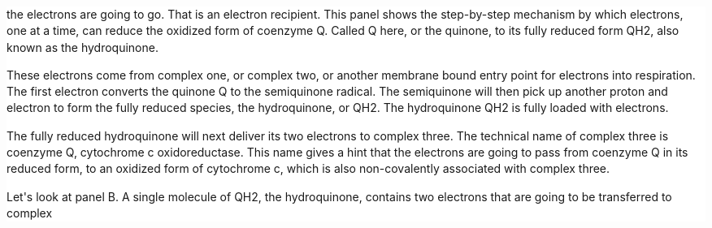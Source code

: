   <span m='135900'>the</span> <span m='136020'>electrons</span> <span m='136500'>are</span>
  <span m='136560'>going</span> <span m='136740'>to</span> <span m='136830'>go.</span>
  <span m='137100'>That</span> <span m='137280'>is</span> <span m='137430'>an</span>
  <span m='137520'>electron</span> <span m='138060'>recipient.</span> <span m='139620'>This</span>
  <span m='139830'>panel</span> <span m='140370'>shows</span> <span m='140790'>the</span>
  <span m='140910'>step-by-step</span> <span m='141510'>mechanism</span> <span m='142140'>by</span>
  <span m='142320'>which</span> <span m='142530'>electrons,</span> <span m='143130'>one</span>
  <span m='143310'>at</span> <span m='143430'>a</span> <span m='143490'>time,</span>
  <span m='144240'>can</span> <span m='144600'>reduce</span> <span m='145140'>the</span>
  <span m='145320'>oxidized</span> <span m='145950'>form</span> <span m='146310'>of</span>
  <span m='146400'>coenzyme</span> <span m='147030'>Q.</span> <span m='148110'>Called</span>
  <span m='148410'>Q</span> <span m='148830'>here,</span> <span m='149160'>or</span>
  <span m='149790'>the</span> <span m='149880'>quinone,</span> <span m='150840'>to</span>
  <span m='150960'>its</span> <span m='151110'>fully</span> <span m='151380'>reduced</span>
  <span m='151770'>form</span> <span m='152360'>QH2,</span> <span m='153630'>also</span>
  <span m='153960'>known</span> <span m='154230'>as</span> <span m='154320'>the</span>
  <span m='154440'>hydroquinone.</span> </p><p><span m='155610'>These</span> <span
  m='155790'>electrons</span> <span m='156330'>come</span> <span m='156660'>from</span>
  <span m='156840'>complex</span> <span m='157320'>one,</span> <span m='157650'>or</span>
  <span m='157710'>complex</span> <span m='158250'>two,</span> <span m='158520'>or</span>
  <span m='158700'>another</span> <span m='159030'>membrane</span> <span m='159540'>bound</span>
  <span m='159990'>entry</span> <span m='160260'>point</span> <span m='160620'>for</span>
  <span m='160950'>electrons</span> <span m='161550'>into</span> <span m='161760'>respiration.</span>
  <span m='163500'>The</span> <span m='163620'>first</span> <span m='163980'>electron</span>
  <span m='164490'>converts</span> <span m='165330'>the</span> <span m='165420'>quinone</span>
  <span m='165930'>Q</span> <span m='166650'>to</span> <span m='166770'>the</span>
  <span m='166890'>semiquinone</span> <span m='167640'>radical.</span> <span m='168690'>The</span>
  <span m='168780'>semiquinone</span> <span m='169560'>will</span> <span m='169740'>then</span>
  <span m='169890'>pick</span> <span m='170100'>up</span> <span m='170250'>another</span>
  <span m='170550'>proton</span> <span m='171120'>and</span> <span m='171330'>electron</span>
  <span m='171870'>to</span> <span m='172020'>form</span> <span m='172440'>the</span>
  <span m='172560'>fully</span> <span m='172830'>reduced</span> <span m='173220'>species,</span>
  <span m='174060'>the</span> <span m='174150'>hydroquinone,</span> <span m='175050'>or</span>
  <span m='175200'>QH2.</span> <span m='177020'>The</span> <span m='177200'>hydroquinone</span>
  <span m='177790'>QH2</span> <span m='178550'>is</span> <span m='178760'>fully</span>
  <span m='179090'>loaded</span> <span m='179450'>with</span> <span m='179630'>electrons.</span>
  </p><p><span m='180920'>The</span> <span m='181010'>fully</span> <span m='181280'>reduced</span>
  <span m='181810'>hydroquinone</span> <span m='182560'>will</span> <span m='182750'>next</span>
  <span m='182990'>deliver</span> <span m='183410'>its</span> <span m='183560'>two</span>
  <span m='183740'>electrons</span> <span m='184280'>to</span> <span m='184400'>complex</span>
  <span m='184880'>three.</span> <span m='186260'>The</span> <span m='186350'>technical</span>
  <span m='186860'>name</span> <span m='187130'>of</span> <span m='187220'>complex</span>
  <span m='187700'>three</span> <span m='188000'>is</span> <span m='188540'>coenzyme</span>
  <span m='189110'>Q,</span> <span m='189830'>cytochrome</span> <span m='190370'>c</span>
  <span m='190820'>oxidoreductase.</span> <span m='192500'>This</span> <span m='193040'>name</span>
  <span m='193400'>gives</span> <span m='193670'>a</span> <span m='193730'>hint</span>
  <span m='194150'>that</span> <span m='194270'>the</span> <span m='194360'>electrons</span>
  <span m='194960'>are</span> <span m='195050'>going</span> <span m='195350'>to</span>
  <span m='195440'>pass</span> <span m='196010'>from</span> <span m='196220'>coenzyme</span>
  <span m='196760'>Q</span> <span m='197210'>in</span> <span m='197360'>its</span>
  <span m='197480'>reduced</span> <span m='197960'>form,</span> <span m='198680'>to</span>
  <span m='198830'>an</span> <span m='198950'>oxidized</span> <span m='199700'>form
  of</span> <span m='200150'>cytochrome</span> <span m='200750'>c,</span> <span m='201680'>which</span>
  <span m='201890'>is</span> <span m='202010'>also</span> <span m='202340'>non-covalently</span>
  <span m='203240'>associated</span> <span m='204110'>with</span> <span m='204260'>complex</span>
  <span m='204740'>three.</span> </p><p><span m='206360'>Let's</span> <span m='206570'>look</span>
  <span m='206780'>at</span> <span m='206990'>panel</span> <span m='207290'>B.</span>
  <span m='207960'>A</span> <span m='208100'>single</span> <span m='208640'>molecule</span>
  <span m='209330'>of</span> <span m='209450'>QH2,</span> <span m='210140'>the</span>
  <span m='210250'>hydroquinone,</span> <span m='211190'>contains</span> <span m='211610'>two</span>
  <span m='211820'>electrons</span> <span m='212600'>that</span> <span m='212720'>are</span>
  <span m='212780'>going</span> <span m='212990'>to</span> <span m='213080'>be</span>
  <span m='213230'>transferred</span> <span m='213950'>to</span> <span m='214070'>complex</span>